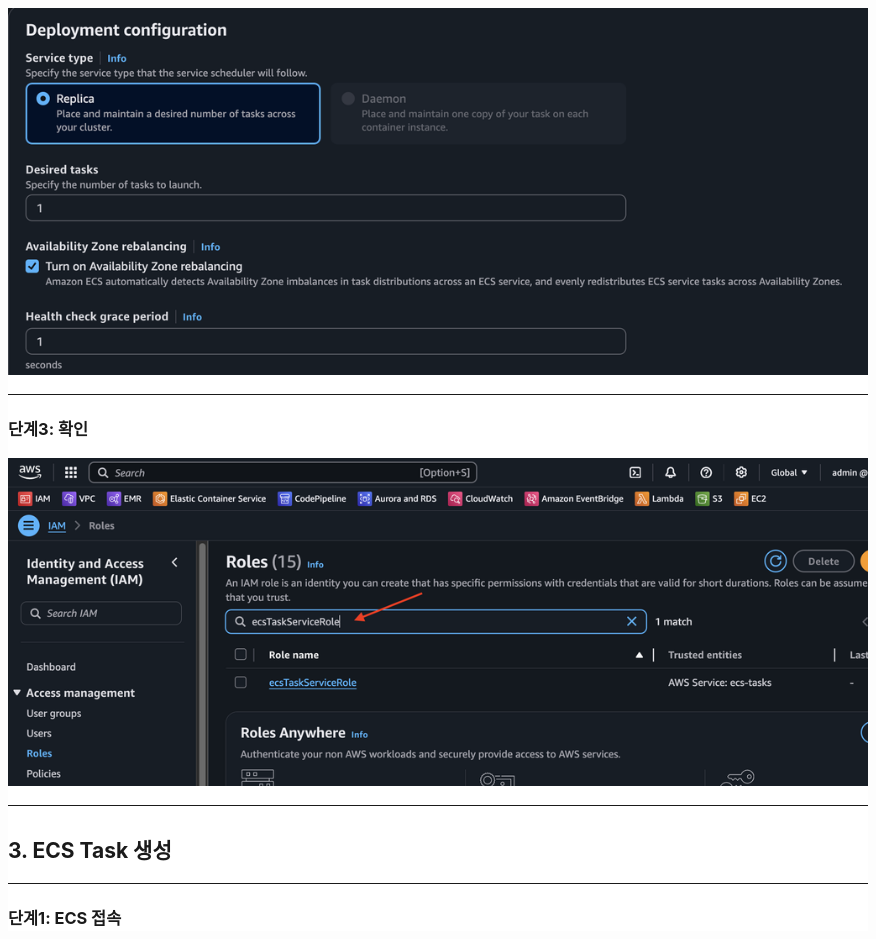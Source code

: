 ![alt text](image-81.png)

---
### 단계3: 확인
![alt text](image-59.png)

---
## 3. ECS Task 생성 

---
### 단계1: ECS 접속 